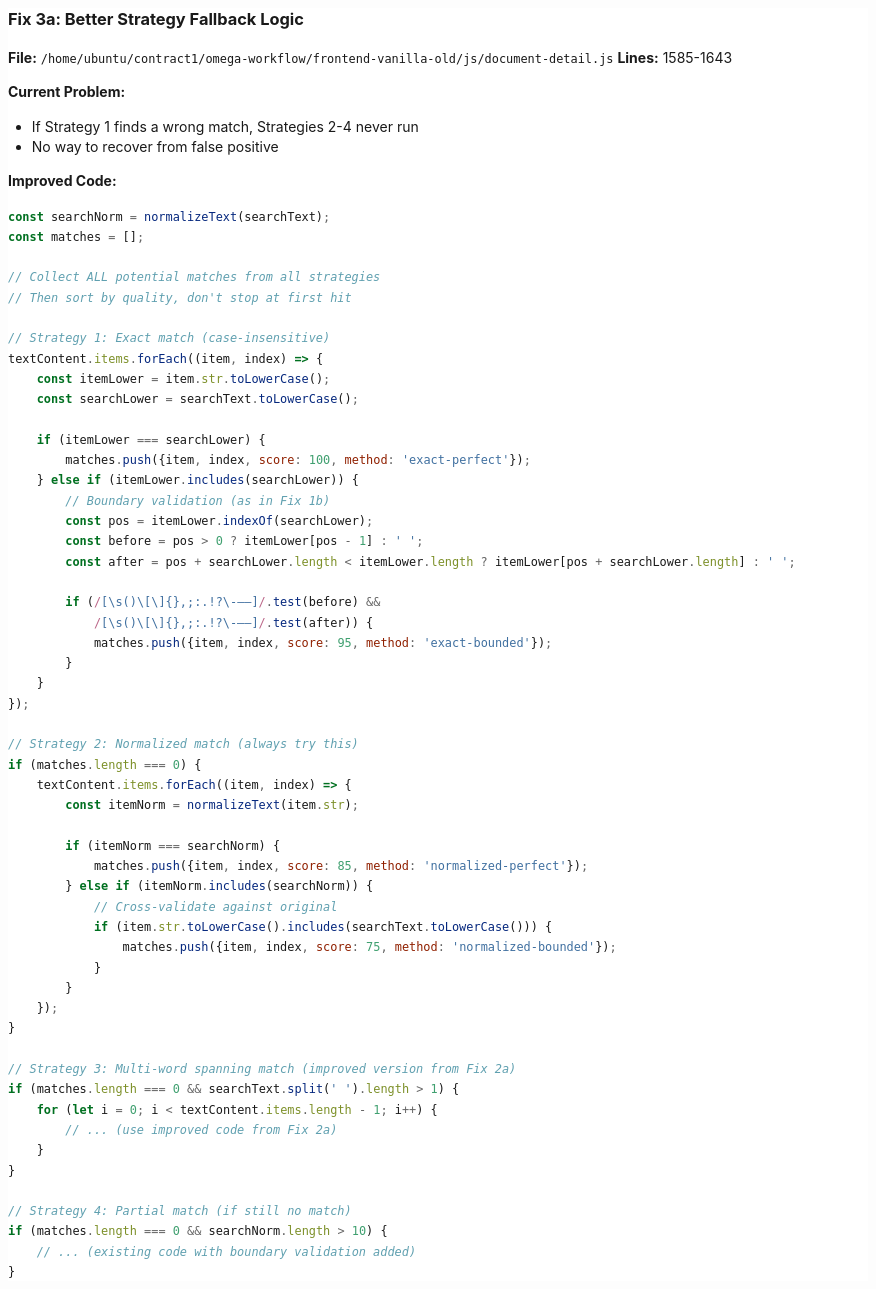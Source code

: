 ### Fix 3a: Better Strategy Fallback Logic
**File:** `/home/ubuntu/contract1/omega-workflow/frontend-vanilla-old/js/document-detail.js`
**Lines:** 1585-1643

**Current Problem:**
- If Strategy 1 finds a wrong match, Strategies 2-4 never run
- No way to recover from false positive

**Improved Code:**
```javascript
const searchNorm = normalizeText(searchText);
const matches = [];

// Collect ALL potential matches from all strategies
// Then sort by quality, don't stop at first hit

// Strategy 1: Exact match (case-insensitive)
textContent.items.forEach((item, index) => {
    const itemLower = item.str.toLowerCase();
    const searchLower = searchText.toLowerCase();
    
    if (itemLower === searchLower) {
        matches.push({item, index, score: 100, method: 'exact-perfect'});
    } else if (itemLower.includes(searchLower)) {
        // Boundary validation (as in Fix 1b)
        const pos = itemLower.indexOf(searchLower);
        const before = pos > 0 ? itemLower[pos - 1] : ' ';
        const after = pos + searchLower.length < itemLower.length ? itemLower[pos + searchLower.length] : ' ';
        
        if (/[\s()\[\]{},;:.!?\-–—]/.test(before) && 
            /[\s()\[\]{},;:.!?\-–—]/.test(after)) {
            matches.push({item, index, score: 95, method: 'exact-bounded'});
        }
    }
});

// Strategy 2: Normalized match (always try this)
if (matches.length === 0) {
    textContent.items.forEach((item, index) => {
        const itemNorm = normalizeText(item.str);
        
        if (itemNorm === searchNorm) {
            matches.push({item, index, score: 85, method: 'normalized-perfect'});
        } else if (itemNorm.includes(searchNorm)) {
            // Cross-validate against original
            if (item.str.toLowerCase().includes(searchText.toLowerCase())) {
                matches.push({item, index, score: 75, method: 'normalized-bounded'});
            }
        }
    });
}

// Strategy 3: Multi-word spanning match (improved version from Fix 2a)
if (matches.length === 0 && searchText.split(' ').length > 1) {
    for (let i = 0; i < textContent.items.length - 1; i++) {
        // ... (use improved code from Fix 2a)
    }
}

// Strategy 4: Partial match (if still no match)
if (matches.length === 0 && searchNorm.length > 10) {
    // ... (existing code with boundary validation added)
}
```